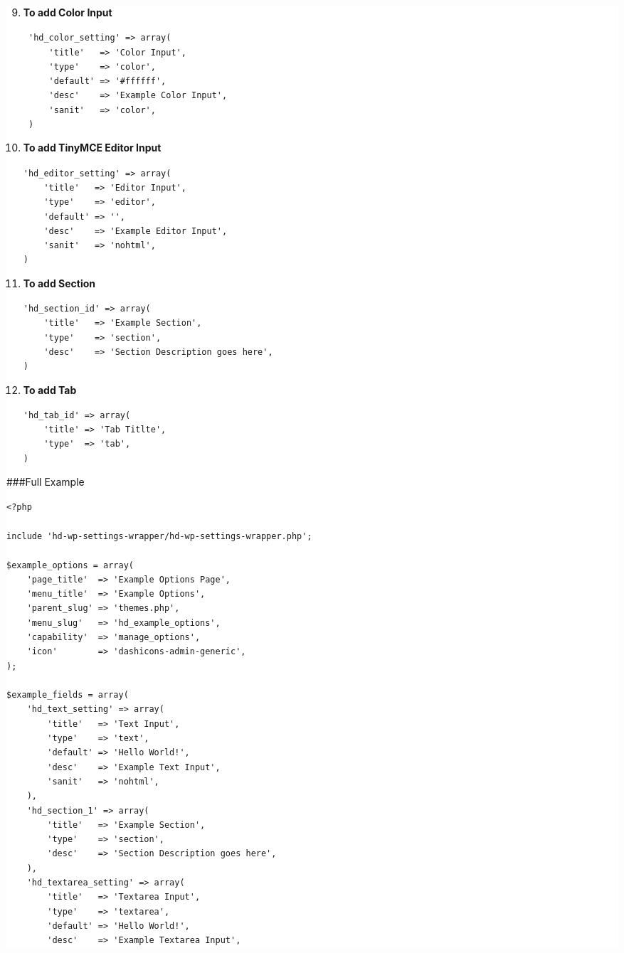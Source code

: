 9. **To add Color Input**

		'hd_color_setting' => array(
			'title'   => 'Color Input',
			'type'    => 'color',
			'default' => '#ffffff',
			'desc'    => 'Example Color Input',
			'sanit'   => 'color',
		)

10. **To add TinyMCE Editor Input**

		'hd_editor_setting' => array(
			'title'   => 'Editor Input',
			'type'    => 'editor',
			'default' => '',
			'desc'    => 'Example Editor Input',
			'sanit'   => 'nohtml',
		)

11. **To add Section**

		'hd_section_id' => array(
			'title'   => 'Example Section',
			'type'    => 'section',
			'desc'    => 'Section Description goes here',
		)

12. **To add Tab**

		'hd_tab_id' => array(
			'title' => 'Tab Titlte',
			'type'  => 'tab',
		)


###Full Example

	<?php

	include	'hd-wp-settings-wrapper/hd-wp-settings-wrapper.php';

	$example_options = array(
		'page_title'  => 'Example Options Page',
		'menu_title'  => 'Example Options',
		'parent_slug' => 'themes.php',
		'menu_slug'   => 'hd_example_options',
		'capability'  => 'manage_options',
		'icon'        => 'dashicons-admin-generic',
	);

	$example_fields = array(
		'hd_text_setting' => array(
			'title'   => 'Text Input',
			'type'    => 'text',
			'default' => 'Hello World!',
			'desc'    => 'Example Text Input',
			'sanit'   => 'nohtml',
		),
		'hd_section_1' => array(
			'title'   => 'Example Section',
			'type'    => 'section',
			'desc'    => 'Section Description goes here',
		),
		'hd_textarea_setting' => array(
			'title'   => 'Textarea Input',
			'type'    => 'textarea',
			'default' => 'Hello World!',
			'desc'    => 'Example Textarea Input',